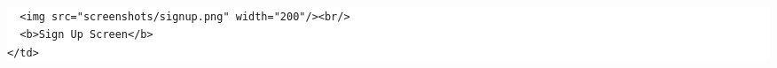       <img src="screenshots/signup.png" width="200"/><br/>
      <b>Sign Up Screen</b>
    </td>
  </tr>
</table>
